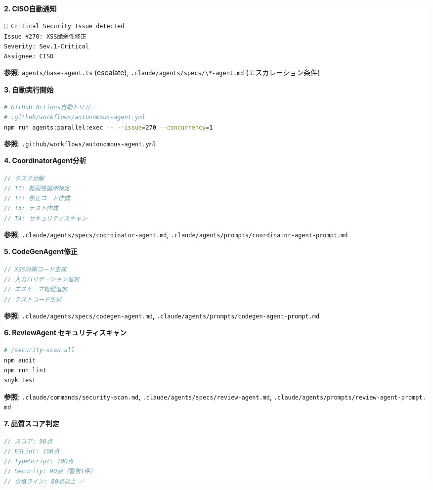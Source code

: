 **2. CISO自動通知**
```markdown
🚨 Critical Security Issue detected
Issue #270: XSS脆弱性修正
Severity: Sev.1-Critical
Assignee: CISO
```

**参照**: `agents/base-agent.ts` (escalate), `.claude/agents/specs/\*-agent.md` (エスカレーション条件)

**3. 自動実行開始**
```bash
# GitHub Actions自動トリガー
# .github/workflows/autonomous-agent.yml
npm run agents:parallel:exec -- --issue=270 --concurrency=1
```

**参照**: `.github/workflows/autonomous-agent.yml`

**4. CoordinatorAgent分析**
```typescript
// タスク分解
// T1: 脆弱性箇所特定
// T2: 修正コード作成
// T3: テスト作成
// T4: セキュリティスキャン
```

**参照**: `.claude/agents/specs/coordinator-agent.md`, `.claude/agents/prompts/coordinator-agent-prompt.md`

**5. CodeGenAgent修正**
```typescript
// XSS対策コード生成
// 入力バリデーション追加
// エスケープ処理追加
// テストコード生成
```

**参照**: `.claude/agents/specs/codegen-agent.md`, `.claude/agents/prompts/codegen-agent-prompt.md`

**6. ReviewAgent セキュリティスキャン**
```bash
# /security-scan all
npm audit
npm run lint
snyk test
```

**参照**: `.claude/commands/security-scan.md`, `.claude/agents/specs/review-agent.md`, `.claude/agents/prompts/review-agent-prompt.md`

**7. 品質スコア判定**
```typescript
// スコア: 90点
// ESLint: 100点
// TypeScript: 100点
// Security: 90点（警告1件）
// 合格ライン: 80点以上 ✅
```
